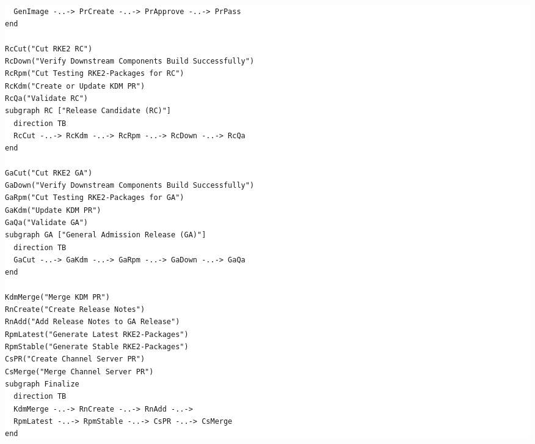 ```mermaid
  GenImage -..-> PrCreate -..-> PrApprove -..-> PrPass
end

RcCut("Cut RKE2 RC")
RcDown("Verify Downstream Components Build Successfully")
RcRpm("Cut Testing RKE2-Packages for RC")
RcKdm("Create or Update KDM PR")
RcQa("Validate RC")
subgraph RC ["Release Candidate (RC)"]
  direction TB
  RcCut -..-> RcKdm -..-> RcRpm -..-> RcDown -..-> RcQa
end

GaCut("Cut RKE2 GA")
GaDown("Verify Downstream Components Build Successfully")
GaRpm("Cut Testing RKE2-Packages for GA")
GaKdm("Update KDM PR")
GaQa("Validate GA")
subgraph GA ["General Admission Release (GA)"]
  direction TB
  GaCut -..-> GaKdm -..-> GaRpm -..-> GaDown -..-> GaQa
end

KdmMerge("Merge KDM PR")
RnCreate("Create Release Notes")
RnAdd("Add Release Notes to GA Release")
RpmLatest("Generate Latest RKE2-Packages")
RpmStable("Generate Stable RKE2-Packages")
CsPR("Create Channel Server PR")
CsMerge("Merge Channel Server PR")
subgraph Finalize
  direction TB
  KdmMerge -..-> RnCreate -..-> RnAdd -..->
  RpmLatest -..-> RpmStable -..-> CsPR -..-> CsMerge
end
```
